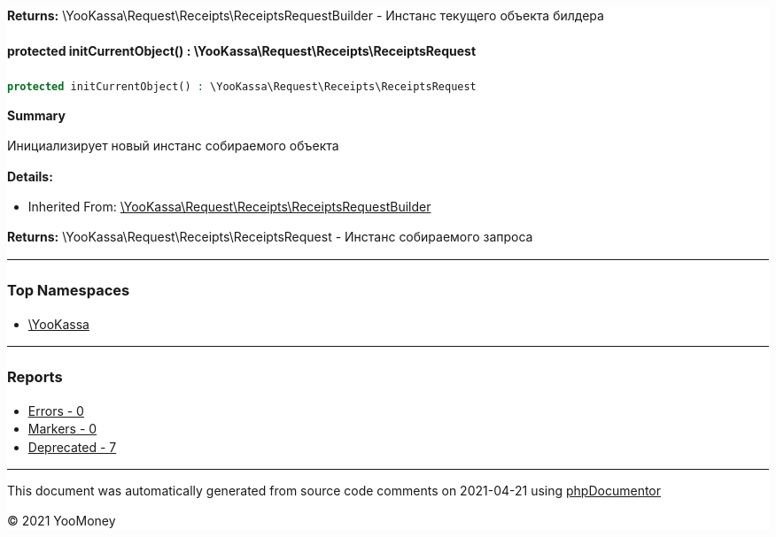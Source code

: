 **Returns:** \YooKassa\Request\Receipts\ReceiptsRequestBuilder - Инстанс текущего объекта билдера


<a name="method_initCurrentObject" class="anchor"></a>
#### protected initCurrentObject() : \YooKassa\Request\Receipts\ReceiptsRequest

```php
protected initCurrentObject() : \YooKassa\Request\Receipts\ReceiptsRequest
```

**Summary**

Инициализирует новый инстанс собираемого объекта

**Details:**
* Inherited From: [\YooKassa\Request\Receipts\ReceiptsRequestBuilder](../classes/YooKassa-Request-Receipts-ReceiptsRequestBuilder.md)

**Returns:** \YooKassa\Request\Receipts\ReceiptsRequest - Инстанс собираемого запроса



---

### Top Namespaces

* [\YooKassa](../namespaces/yookassa.md)

---

### Reports
* [Errors - 0](../reports/errors.md)
* [Markers - 0](../reports/markers.md)
* [Deprecated - 7](../reports/deprecated.md)

---

This document was automatically generated from source code comments on 2021-04-21 using [phpDocumentor](http://www.phpdoc.org/)

&copy; 2021 YooMoney